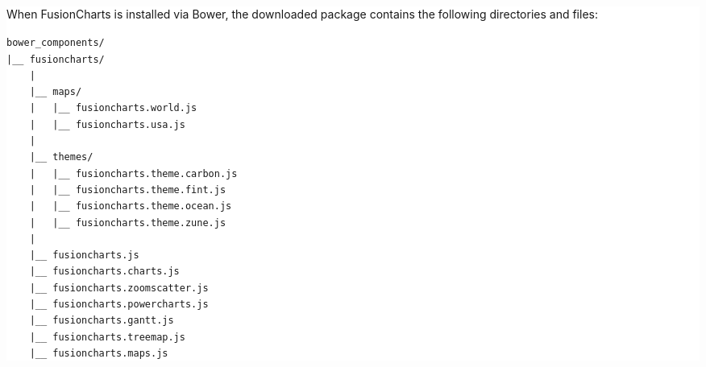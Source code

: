 When FusionCharts is installed via Bower, the downloaded package contains the following directories and files:

```
bower_components/
|__ fusioncharts/
	|
	|__ maps/
	|	|__ fusioncharts.world.js
	|	|__ fusioncharts.usa.js
	|
	|__ themes/
	|	|__ fusioncharts.theme.carbon.js
	|	|__ fusioncharts.theme.fint.js
	|	|__ fusioncharts.theme.ocean.js
	|	|__ fusioncharts.theme.zune.js
	|
	|__ fusioncharts.js
	|__ fusioncharts.charts.js
	|__ fusioncharts.zoomscatter.js
	|__ fusioncharts.powercharts.js
	|__ fusioncharts.gantt.js
	|__ fusioncharts.treemap.js
	|__ fusioncharts.maps.js
```
